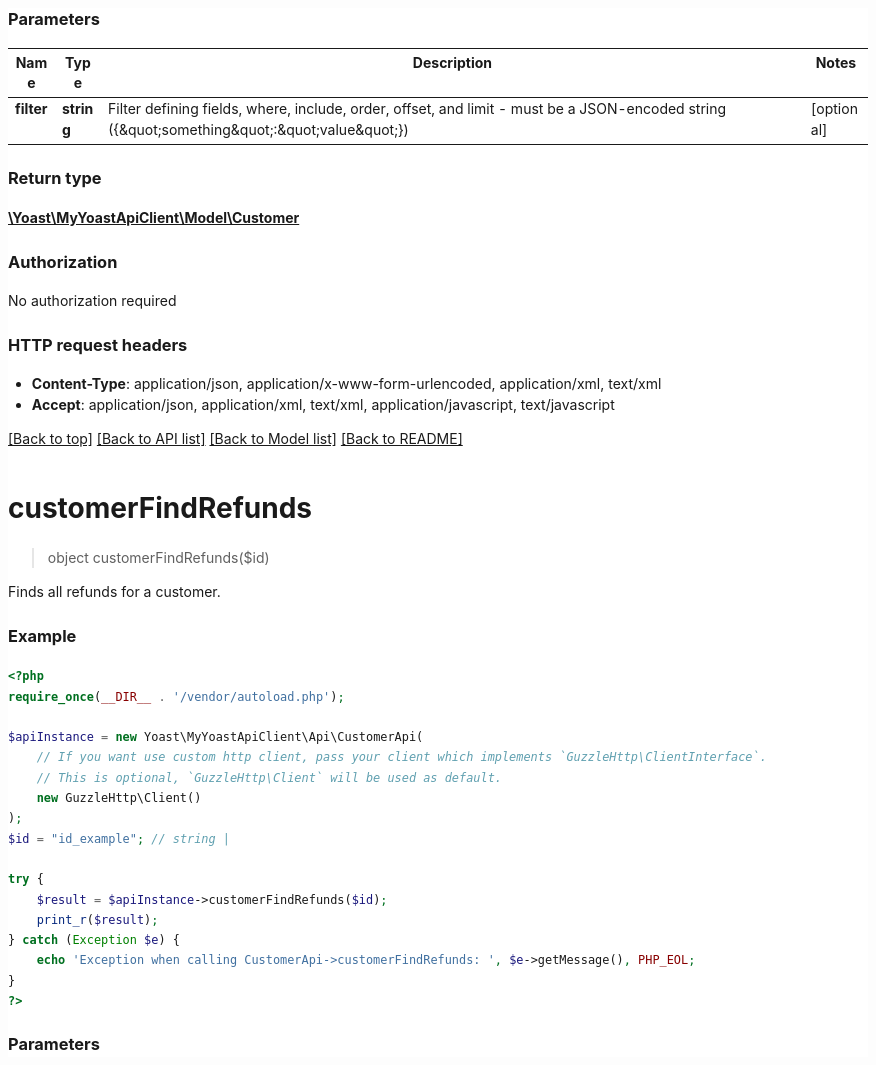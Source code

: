 ### Parameters

Name | Type | Description  | Notes
------------- | ------------- | ------------- | -------------
 **filter** | **string**| Filter defining fields, where, include, order, offset, and limit - must be a JSON-encoded string ({\&quot;something\&quot;:\&quot;value\&quot;}) | [optional]

### Return type

[**\Yoast\MyYoastApiClient\Model\Customer**](../Model/Customer.md)

### Authorization

No authorization required

### HTTP request headers

 - **Content-Type**: application/json, application/x-www-form-urlencoded, application/xml, text/xml
 - **Accept**: application/json, application/xml, text/xml, application/javascript, text/javascript

[[Back to top]](#) [[Back to API list]](../../README.md#documentation-for-api-endpoints) [[Back to Model list]](../../README.md#documentation-for-models) [[Back to README]](../../README.md)

# **customerFindRefunds**
> object customerFindRefunds($id)

Finds all refunds for a customer.

### Example
```php
<?php
require_once(__DIR__ . '/vendor/autoload.php');

$apiInstance = new Yoast\MyYoastApiClient\Api\CustomerApi(
    // If you want use custom http client, pass your client which implements `GuzzleHttp\ClientInterface`.
    // This is optional, `GuzzleHttp\Client` will be used as default.
    new GuzzleHttp\Client()
);
$id = "id_example"; // string | 

try {
    $result = $apiInstance->customerFindRefunds($id);
    print_r($result);
} catch (Exception $e) {
    echo 'Exception when calling CustomerApi->customerFindRefunds: ', $e->getMessage(), PHP_EOL;
}
?>
```

### Parameters
